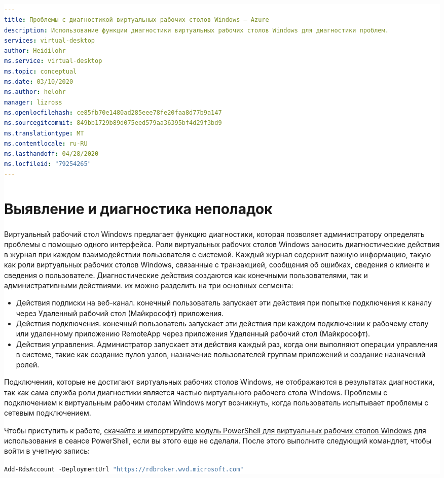 ```yaml
---
title: Проблемы с диагностикой виртуальных рабочих столов Windows — Azure
description: Использование функции диагностики виртуальных рабочих столов Windows для диагностики проблем.
services: virtual-desktop
author: Heidilohr
ms.service: virtual-desktop
ms.topic: conceptual
ms.date: 03/10/2020
ms.author: helohr
manager: lizross
ms.openlocfilehash: ce85fb70e1480ad285eee78fe20faa8d77b9a147
ms.sourcegitcommit: 849bb1729b89d075eed579aa36395bf4d29f3bd9
ms.translationtype: MT
ms.contentlocale: ru-RU
ms.lasthandoff: 04/28/2020
ms.locfileid: "79254265"
---
```

# <a name="identify-and-diagnose-issues"></a>Выявление и диагностика неполадок

Виртуальный рабочий стол Windows предлагает функцию диагностики, которая позволяет администратору определять проблемы с помощью одного интерфейса. Роли виртуальных рабочих столов Windows заносить диагностические действия в журнал при каждом взаимодействии пользователя с системой. Каждый журнал содержит важную информацию, такую как роли виртуальных рабочих столов Windows, связанные с транзакцией, сообщения об ошибках, сведения о клиенте и сведения о пользователе. Диагностические действия создаются как конечными пользователями, так и административными действиями. их можно разделить на три основных сегмента:

* Действия подписки на веб-канал. конечный пользователь запускает эти действия при попытке подключения к каналу через Удаленный рабочий стол (Майкрософт) приложения.
* Действия подключения. конечный пользователь запускает эти действия при каждом подключении к рабочему столу или удаленному приложению RemoteApp через приложения Удаленный рабочий стол (Майкрософт).
* Действия управления. Администратор запускает эти действия каждый раз, когда они выполняют операции управления в системе, такие как создание пулов узлов, назначение пользователей группам приложений и создание назначений ролей.
  
Подключения, которые не достигают виртуальных рабочих столов Windows, не отображаются в результатах диагностики, так как сама служба роли диагностики является частью виртуального рабочего стола Windows. Проблемы с подключением к виртуальным рабочим столам Windows могут возникнуть, когда пользователь испытывает проблемы с сетевым подключением.

Чтобы приступить к работе, [скачайте и импортируйте модуль PowerShell для виртуальных рабочих столов Windows](/powershell/windows-virtual-desktop/overview/) для использования в сеансе PowerShell, если вы этого еще не сделали. После этого выполните следующий командлет, чтобы войти в учетную запись:

```powershell
Add-RdsAccount -DeploymentUrl "https://rdbroker.wvd.microsoft.com"
```
